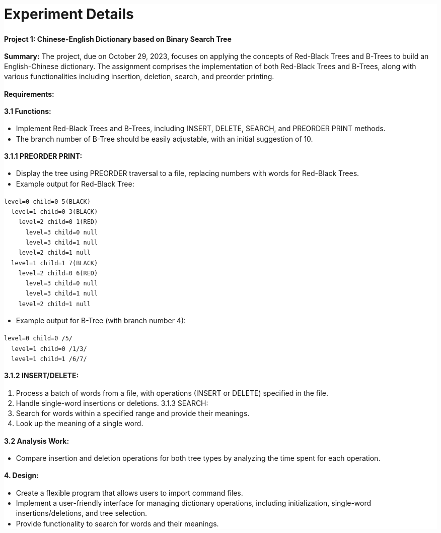 # Experiment Details

**Project 1: Chinese-English Dictionary based on Binary Search Tree**

**Summary:**
The project, due on October 29, 2023, focuses on applying the concepts of Red-Black Trees and B-Trees to build an English-Chinese dictionary. The assignment comprises the implementation of both Red-Black Trees and B-Trees, along with various functionalities including insertion, deletion, search, and preorder printing.

**Requirements:**

**3.1 Functions:**
- Implement Red-Black Trees and B-Trees, including INSERT, DELETE, SEARCH, and PREORDER PRINT methods.
- The branch number of B-Tree should be easily adjustable, with an initial suggestion of 10.

**3.1.1 PREORDER PRINT:**
- Display the tree using PREORDER traversal to a file, replacing numbers with words for Red-Black Trees.
- Example output for Red-Black Tree:
```
level=0 child=0 5(BLACK)
  level=1 child=0 3(BLACK)
    level=2 child=0 1(RED)
      level=3 child=0 null
      level=3 child=1 null
    level=2 child=1 null
  level=1 child=1 7(BLACK)
    level=2 child=0 6(RED)
      level=3 child=0 null
      level=3 child=1 null
    level=2 child=1 null
```
- Example output for B-Tree (with branch number 4):
```
level=0 child=0 /5/
  level=1 child=0 /1/3/
  level=1 child=1 /6/7/
```

**3.1.2 INSERT/DELETE:**
1. Process a batch of words from a file, with operations (INSERT or DELETE) specified in the file.
2. Handle single-word insertions or deletions.
3.1.3 SEARCH:
1. Search for words within a specified range and provide their meanings.
2. Look up the meaning of a single word.

**3.2 Analysis Work:**
- Compare insertion and deletion operations for both tree types by analyzing the time spent for each operation.

**4. Design:**
- Create a flexible program that allows users to import command files.
- Implement a user-friendly interface for managing dictionary operations, including initialization, single-word insertions/deletions, and tree selection.
- Provide functionality to search for words and their meanings.
